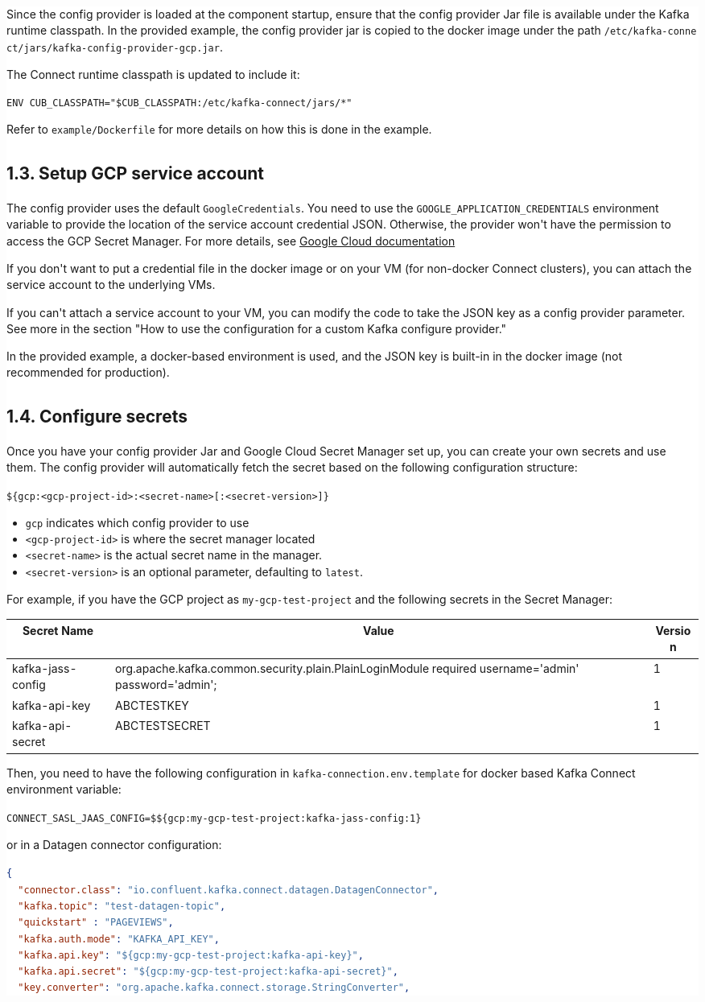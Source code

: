 Since the config provider is loaded at the component startup, ensure that the config provider Jar file is available under the Kafka runtime classpath. In the provided example, the config provider jar is copied to the docker image under the path `/etc/kafka-connect/jars/kafka-config-provider-gcp.jar`. 

The Connect runtime classpath is updated to include it:
```shell
ENV CUB_CLASSPATH="$CUB_CLASSPATH:/etc/kafka-connect/jars/*"
```

Refer to `example/Dockerfile` for more details on how this is done in the example.

## 1.3. Setup GCP service account

The config provider uses the default `GoogleCredentials`. You need to use the `GOOGLE_APPLICATION_CREDENTIALS` environment variable to provide the location of the service account credential JSON. Otherwise, the provider won't have the permission to access the GCP Secret Manager. For more details, see [Google Cloud documentation](https://cloud.google.com/docs/authentication/application-default-credentials#GAC)

If you don't want to put a credential file in the docker image or on your VM (for non-docker Connect clusters), you can attach the service account to the underlying VMs.

If you can't attach a service account to your VM, you can modify the code to take the JSON key as a config provider parameter. See more in the section "How to use the configuration for a custom Kafka configure provider."

In the provided example, a docker-based environment is used, and the JSON key is built-in in the docker image (not recommended for production).

## 1.4. Configure secrets
Once you have your config provider Jar and Google Cloud Secret Manager set up, you can create your own secrets and use them. The config provider will automatically fetch the secret based on the following configuration structure:
```shell
${gcp:<gcp-project-id>:<secret-name>[:<secret-version>]}
```
- `gcp` indicates which config provider to use
- `<gcp-project-id>` is where the secret manager located
- `<secret-name>` is the actual secret name in the manager. 
- `<secret-version>` is an optional parameter, defaulting to `latest`.

For example, if you have the GCP project as `my-gcp-test-project` and the following secrets in the Secret Manager:

| Secret Name                                    | Value                                                         | Version |
|-------------------------------------------|---------------------------------------------------------------------| ------- |
| kafka-jass-config                          |    org.apache.kafka.common.security.plain.PlainLoginModule required username='admin' password='admin';                  | 1
| kafka-api-key | ABCTESTKEY | 1 |
| kafka-api-secret | ABCTESTSECRET | 1 |

Then, you need to have the following configuration in `kafka-connection.env.template` for docker based Kafka Connect environment variable:
```shell
CONNECT_SASL_JAAS_CONFIG=$${gcp:my-gcp-test-project:kafka-jass-config:1}
```
or in a Datagen connector configuration:
```json
{
  "connector.class": "io.confluent.kafka.connect.datagen.DatagenConnector",
  "kafka.topic": "test-datagen-topic",
  "quickstart" : "PAGEVIEWS",
  "kafka.auth.mode": "KAFKA_API_KEY",
  "kafka.api.key": "${gcp:my-gcp-test-project:kafka-api-key}",
  "kafka.api.secret": "${gcp:my-gcp-test-project:kafka-api-secret}",
  "key.converter": "org.apache.kafka.connect.storage.StringConverter",
```